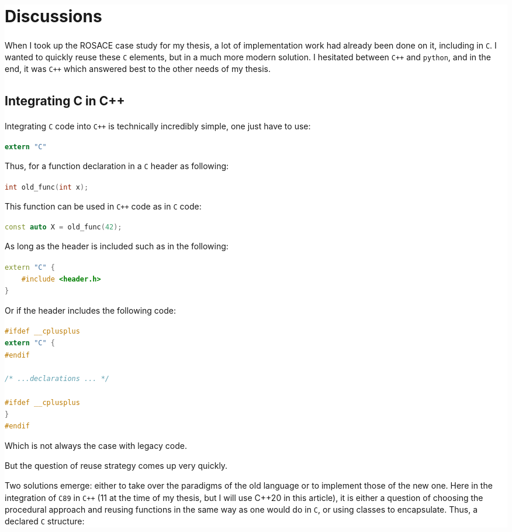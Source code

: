 # Discussions

When I took up the ROSACE case study for my thesis, a lot of implementation work had already been done on it, including in `C`.
I wanted to quickly reuse these `C` elements, but in a much more modern solution.
I hesitated between `C++` and `python`, and in the end, it was `C++` which answered best to the other needs of my thesis.

## Integrating C in C++

Integrating `C` code into `C++` is technically incredibly simple, one just have to use:
```C
extern "C"
```

Thus, for a function declaration in a `C` header as following:
```C
int old_func(int x);
```

This function can be used in `C++` code as in `C` code:
```C++
const auto X = old_func(42);
```

As long as the header is included such as in the following:
```C++
extern "C" {
    #include <header.h>
}
```

Or if the header includes the following code:
```C
#ifdef __cplusplus
extern "C" {
#endif

/* ...declarations ... */

#ifdef __cplusplus
}
#endif
```

Which is not always the case with legacy code.

But the question of reuse strategy comes up very quickly.

Two solutions emerge: either to take over the paradigms of the old language or to implement those of the new one.
Here in the integration of `C89` in `C++` (11 at the time of my thesis, but I will use C++20 in this article), it is either a question of choosing the procedural approach and reusing functions in the same way as one would do in `C`, or using classes to encapsulate.
Thus, a declared `C` structure:
